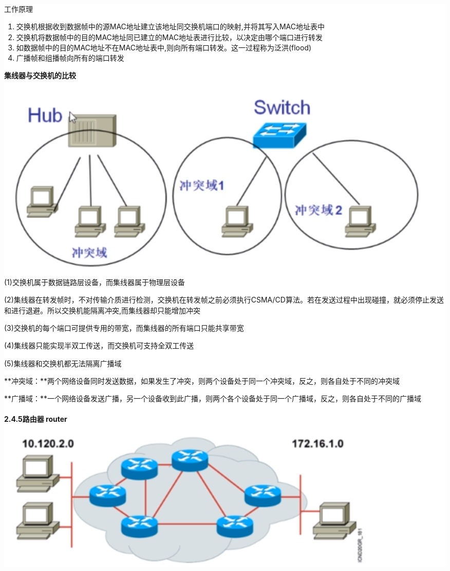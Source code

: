 

工作原理

1. 交换机根据收到数据帧中的源MAC地址建立该地址同交换机端口的映射,并将其写入MAC地址表中
2. 交换机将数据帧中的目的MAC地址同已建立的MAC地址表进行比较，以决定由哪个端口进行转发
3. 如数据帧中的目的MAC地址不在MAC地址表中,则向所有端口转发。这一过程称为泛洪(flood)
4. 广播帧和组播帧向所有的端口转发



**集线器与交换机的比较**

![image-20200704110704228](..\typora-user-images\image-20200704110704228.png)



(1)交换机属于数据链路层设备，而集线器属于物理层设备

(2)集线器在转发帧时，不对传输介质进行检测，交换机在转发帧之前必须执行CSMA/CD算法。若在发送过程中出现碰撞，就必须停止发送和进行退避。所以交换机能隔离冲突,而集线器却只能增加冲突

(3)交换机的每个端口可提供专用的带宽，而集线器的所有端口只能共享带宽

(4)集线器只能实现半双工传送，而交换机可支持全双工传送

(5)集线器和交换机都无法隔离广播域

**冲突域：**两个网络设备同时发送数据，如果发生了冲突，则两个设备处于同一个冲突域，反之，则各自处于不同的冲突域

**广播域：**一个网络设备发送广播，另一个设备收到此广播，则两个各个设备处于同一个广播域，反之，则各自处于不同的广播域

#### 2.4.5路由器 router

![image-20200704111203956](..\typora-user-images\image-20200704111203956.png)
